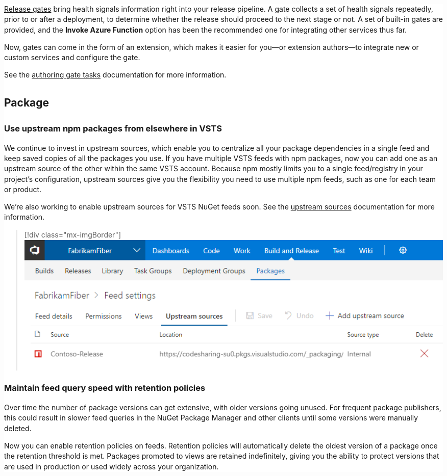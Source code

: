[Release gates](/vsts/pipelines/concepts/definitions/release/approvals/gates) bring health signals information right into your release pipeline. A gate collects a set of health signals repeatedly, prior to or after a deployment, to determine whether the release should proceed to the next stage or not. A set of built-in gates are provided, and the **Invoke Azure Function** option has been the recommended one for integrating other services thus far.

Now, gates can come in the form of an extension, which makes it easier for you&#8212;or extension authors&#8212;to integrate new or custom services and configure the gate.

See the [authoring gate tasks](https://github.com/Microsoft/vsts-tasks/blob/master/docs/authoring/gates.md) documentation for more information.

## Package

### Use upstream npm packages from elsewhere in VSTS

We continue to invest in upstream sources, which enable you to centralize all your package dependencies in a single feed and keep saved copies of all the packages you use. If you have multiple VSTS feeds with npm packages, now you can add one as an upstream source of the other within the same VSTS account. Because npm mostly limits you to a single feed/registry in your project’s configuration, upstream sources give you the flexibility you need to use multiple npm feeds, such as one for each team or product.

We’re also working to enable upstream sources for VSTS NuGet feeds soon. See the [upstream sources](/vsts/package/concepts/upstream-sources) documentation for more information.

> [!div class="mx-imgBorder"]
![Upstream sources list](_img/132_01.png)

### Maintain feed query speed with retention policies

Over time the number of package versions can get extensive, with older versions going unused. For frequent package publishers, this could result in slower feed queries in the NuGet Package Manager and other clients until some versions were manually deleted.

Now you can enable retention policies on feeds. Retention policies will automatically delete the oldest version of a package once the retention threshold is met. Packages promoted to views are retained indefinitely, giving you the ability to protect versions that are used in production or used widely across your organization.
